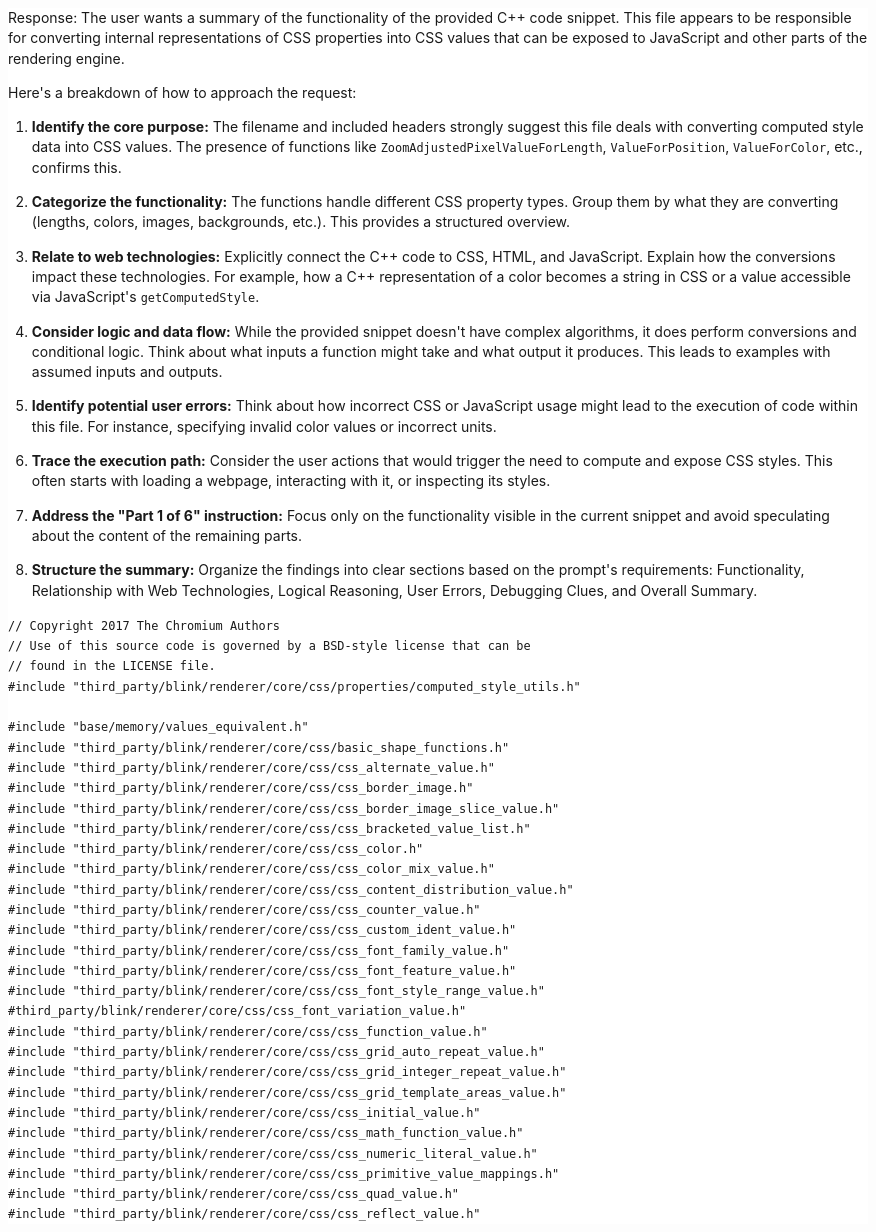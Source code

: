 Response:
The user wants a summary of the functionality of the provided C++ code snippet.
This file appears to be responsible for converting internal representations of CSS properties into CSS values that can be exposed to JavaScript and other parts of the rendering engine.

Here's a breakdown of how to approach the request:

1. **Identify the core purpose:** The filename and included headers strongly suggest this file deals with converting computed style data into CSS values. The presence of functions like `ZoomAdjustedPixelValueForLength`, `ValueForPosition`, `ValueForColor`, etc., confirms this.

2. **Categorize the functionality:**  The functions handle different CSS property types. Group them by what they are converting (lengths, colors, images, backgrounds, etc.). This provides a structured overview.

3. **Relate to web technologies:**  Explicitly connect the C++ code to CSS, HTML, and JavaScript. Explain how the conversions impact these technologies. For example, how a C++ representation of a color becomes a string in CSS or a value accessible via JavaScript's `getComputedStyle`.

4. **Consider logic and data flow:**  While the provided snippet doesn't have complex algorithms, it does perform conversions and conditional logic. Think about what inputs a function might take and what output it produces. This leads to examples with assumed inputs and outputs.

5. **Identify potential user errors:**  Think about how incorrect CSS or JavaScript usage might lead to the execution of code within this file. For instance, specifying invalid color values or incorrect units.

6. **Trace the execution path:**  Consider the user actions that would trigger the need to compute and expose CSS styles. This often starts with loading a webpage, interacting with it, or inspecting its styles.

7. **Address the "Part 1 of 6" instruction:**  Focus only on the functionality visible in the current snippet and avoid speculating about the content of the remaining parts.

8. **Structure the summary:** Organize the findings into clear sections based on the prompt's requirements: Functionality, Relationship with Web Technologies, Logical Reasoning, User Errors, Debugging Clues, and Overall Summary.
```
// Copyright 2017 The Chromium Authors
// Use of this source code is governed by a BSD-style license that can be
// found in the LICENSE file.
#include "third_party/blink/renderer/core/css/properties/computed_style_utils.h"

#include "base/memory/values_equivalent.h"
#include "third_party/blink/renderer/core/css/basic_shape_functions.h"
#include "third_party/blink/renderer/core/css/css_alternate_value.h"
#include "third_party/blink/renderer/core/css/css_border_image.h"
#include "third_party/blink/renderer/core/css/css_border_image_slice_value.h"
#include "third_party/blink/renderer/core/css/css_bracketed_value_list.h"
#include "third_party/blink/renderer/core/css/css_color.h"
#include "third_party/blink/renderer/core/css/css_color_mix_value.h"
#include "third_party/blink/renderer/core/css/css_content_distribution_value.h"
#include "third_party/blink/renderer/core/css/css_counter_value.h"
#include "third_party/blink/renderer/core/css/css_custom_ident_value.h"
#include "third_party/blink/renderer/core/css/css_font_family_value.h"
#include "third_party/blink/renderer/core/css/css_font_feature_value.h"
#include "third_party/blink/renderer/core/css/css_font_style_range_value.h"
#third_party/blink/renderer/core/css/css_font_variation_value.h"
#include "third_party/blink/renderer/core/css/css_function_value.h"
#include "third_party/blink/renderer/core/css/css_grid_auto_repeat_value.h"
#include "third_party/blink/renderer/core/css/css_grid_integer_repeat_value.h"
#include "third_party/blink/renderer/core/css/css_grid_template_areas_value.h"
#include "third_party/blink/renderer/core/css/css_initial_value.h"
#include "third_party/blink/renderer/core/css/css_math_function_value.h"
#include "third_party/blink/renderer/core/css/css_numeric_literal_value.h"
#include "third_party/blink/renderer/core/css/css_primitive_value_mappings.h"
#include "third_party/blink/renderer/core/css/css_quad_value.h"
#include "third_party/blink/renderer/core/css/css_reflect_value.h"
```